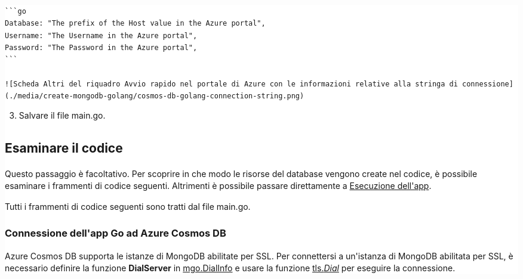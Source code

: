     ```go
    Database: "The prefix of the Host value in the Azure portal",
    Username: "The Username in the Azure portal",
    Password: "The Password in the Azure portal",
    ```

    ![Scheda Altri del riquadro Avvio rapido nel portale di Azure con le informazioni relative alla stringa di connessione](./media/create-mongodb-golang/cosmos-db-golang-connection-string.png)

3. Salvare il file main.go.

## <a name="review-the-code"></a>Esaminare il codice

Questo passaggio è facoltativo. Per scoprire in che modo le risorse del database vengono create nel codice, è possibile esaminare i frammenti di codice seguenti. Altrimenti è possibile passare direttamente a [Esecuzione dell'app](#run-the-app). 

Tutti i frammenti di codice seguenti sono tratti dal file main.go.

### <a name="connecting-the-go-app-to-azure-cosmos-db"></a>Connessione dell'app Go ad Azure Cosmos DB

Azure Cosmos DB supporta le istanze di MongoDB abilitate per SSL. Per connettersi a un'istanza di MongoDB abilitata per SSL, è necessario definire la funzione **DialServer** in [mgo.DialInfo](http://gopkg.in/mgo.v2#DialInfo) e usare la funzione [tls.*Dial*](http://golang.org/pkg/crypto/tls#Dial) per eseguire la connessione.
